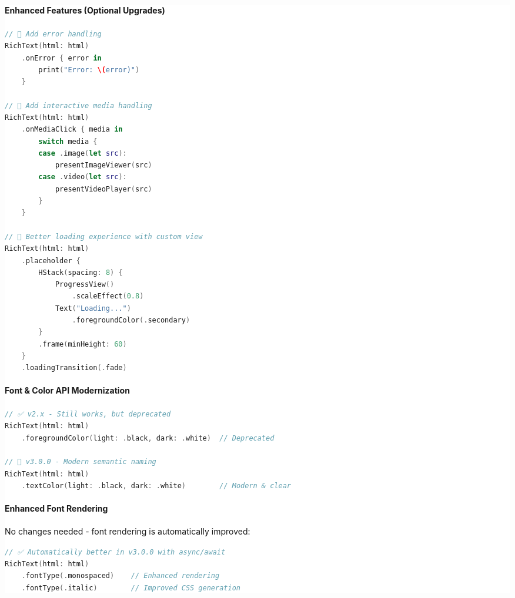 #### Enhanced Features (Optional Upgrades)

```swift
// 🚀 Add error handling
RichText(html: html)
    .onError { error in
        print("Error: \(error)")
    }

// 🚀 Add interactive media handling
RichText(html: html)
    .onMediaClick { media in
        switch media {
        case .image(let src):
            presentImageViewer(src)
        case .video(let src):
            presentVideoPlayer(src)
        }
    }

// 🚀 Better loading experience with custom view
RichText(html: html)
    .placeholder {
        HStack(spacing: 8) {
            ProgressView()
                .scaleEffect(0.8)
            Text("Loading...")
                .foregroundColor(.secondary)
        }
        .frame(minHeight: 60)
    }
    .loadingTransition(.fade)
```

#### Font & Color API Modernization

```swift
// ✅ v2.x - Still works, but deprecated
RichText(html: html)
    .foregroundColor(light: .black, dark: .white)  // Deprecated

// 🚀 v3.0.0 - Modern semantic naming
RichText(html: html)
    .textColor(light: .black, dark: .white)        // Modern & clear
```

#### Enhanced Font Rendering

No changes needed - font rendering is automatically improved:

```swift
// ✅ Automatically better in v3.0.0 with async/await
RichText(html: html)
    .fontType(.monospaced)    // Enhanced rendering
    .fontType(.italic)        // Improved CSS generation
```
